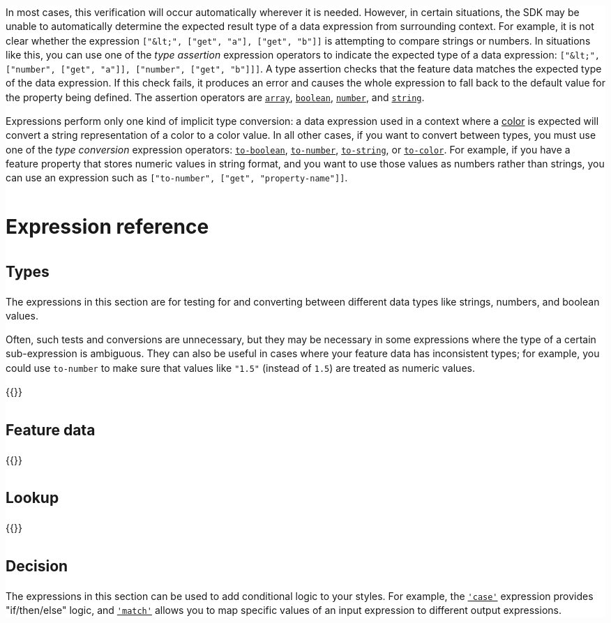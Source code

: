 


In most cases, this verification will occur automatically wherever it is needed. However, in certain situations, the SDK may be unable to automatically determine the expected result type of a data expression from surrounding context. For example, it is not clear whether the expression `["&lt;", ["get", "a"], ["get", "b"]]` is attempting to compare strings or numbers. In situations like this, you can use one of the _type assertion_ expression operators to indicate the expected type of a data expression: `["&lt;", ["number", ["get", "a"]], ["number", ["get", "b"]]]`. A type assertion checks that the feature data matches the expected type of the data expression. If this check fails, it produces an error and causes the whole expression to fall back to the default value for the property being defined. The assertion operators are [`array`](#types-array), [`boolean`](#types-boolean), [`number`](#types-number), and [`string`](#types-string).




Expressions perform only one kind of implicit type conversion: a data expression used in a context where a [color](#types-color) is expected will convert a string representation of a color to a color value. In all other cases, if you want to convert between types, you must use one of the _type conversion_ expression operators: [`to-boolean`](#types-to-boolean), [`to-number`](#types-to-number), [`to-string`](#types-to-string), or [`to-color`](#types-to-color). For example, if you have a feature property that stores numeric values in string format, and you want to use those values as numbers rather than strings, you can use an expression such as `["to-number", ["get", "property-name"]]`.

# Expression reference



## Types

The expressions in this section are for testing for and converting between different data types like strings, numbers, and boolean values.

Often, such tests and conversions are unnecessary, but they may be necessary in some expressions where the type of a certain sub-expression is ambiguous. They can also be useful in cases where your feature data has inconsistent types; for example, you could use `to-number` to make sure that values like `"1.5"` (instead of `1.5`) are treated as numeric values.

{{<ExpressionReference group='Types' />}}

## Feature data

{{<ExpressionReference group='Feature data' />}}

## Lookup

{{<ExpressionReference group='Lookup' />}}

## Decision

The expressions in this section can be used to add conditional logic to your styles. For example, the [`'case'`](#case)  expression provides "if/then/else" logic, and [`'match'`](#match) allows you to map specific values of an input expression to different output expressions.

